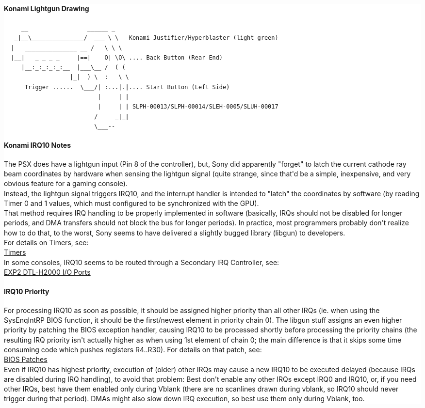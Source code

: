 #### Konami Lightgun Drawing
```
     __                 ______ _
   _|__\_______________/  ___ \ \   Konami Justifier/Hyperblaster (light green)
  |   _______________ __ /   \ \ \
  |__|   _ _ _ _     |==|    O| \O\ .... Back Button (Rear End)
     |__:_:_:_:_:__  |___\__ /  ( (
                   |_|  ) \  :   \ \
      Trigger ......  \___/| :...|.|.... Start Button (Left Side)
                           |     | |
                           |     | | SLPH-00013/SLPH-00014/SLEH-0005/SLUH-00017
                          /     _|_|
                          \___--
```

#### Konami IRQ10 Notes
The PSX does have a lightgun input (Pin 8 of the controller), but, Sony did
apparently "forget" to latch the current cathode ray beam coordinates by
hardware when sensing the lightgun signal (quite strange, since that'd be a
simple, inexpensive, and very obvious feature for a gaming console).<br/>
Instead, the lightgun signal triggers IRQ10, and the interrupt handler is
intended to "latch" the coordinates by software (by reading Timer 0 and 1
values, which must configured to be synchronized with the GPU).<br/>
That method requires IRQ handling to be properly implemented in software
(basically, IRQs should not be disabled for longer periods, and DMA transfers
should not block the bus for longer periods). In practice, most programmers
probably don't realize how to do that, to the worst, Sony seems to have
delivered a slightly bugged library (libgun) to developers.<br/>
For details on Timers, see:<br/>
[Timers](timers.md)<br/>
In some consoles, IRQ10 seems to be routed through a Secondary IRQ Controller,
see:<br/>
[EXP2 DTL-H2000 I/O Ports](expansionportpio.md#exp2-dtl-h2000-io-ports)<br/>

#### IRQ10 Priority
For processing IRQ10 as soon as possible, it should be assigned higher priority
than all other IRQs (ie. when using the SysEnqIntRP BIOS function, it should be
the first/newest element in priority chain 0). The libgun stuff assigns an even
higher priority by patching the BIOS exception handler, causing IRQ10 to be
processed shortly before processing the priority chains (the resulting IRQ
priority isn't actually higher as when using 1st element of chain 0; the main
difference is that it skips some time consuming code which pushes registers
R4..R30). For details on that patch, see:<br/>
[BIOS Patches](kernelbios.md#bios-patches)<br/>
Even if IRQ10 has highest priority, execution of (older) other IRQs may cause a
new IRQ10 to be executed delayed (because IRQs are disabled during IRQ
handling), to avoid that problem: Best don't enable any other IRQs except IRQ0
and IRQ10, or, if you need other IRQs, best have them enabled only during
Vblank (there are no scanlines drawn during vblank, so IRQ10 should never
trigger during that period). DMAs might also slow down IRQ execution, so best
use them only during Vblank, too.<br/>
